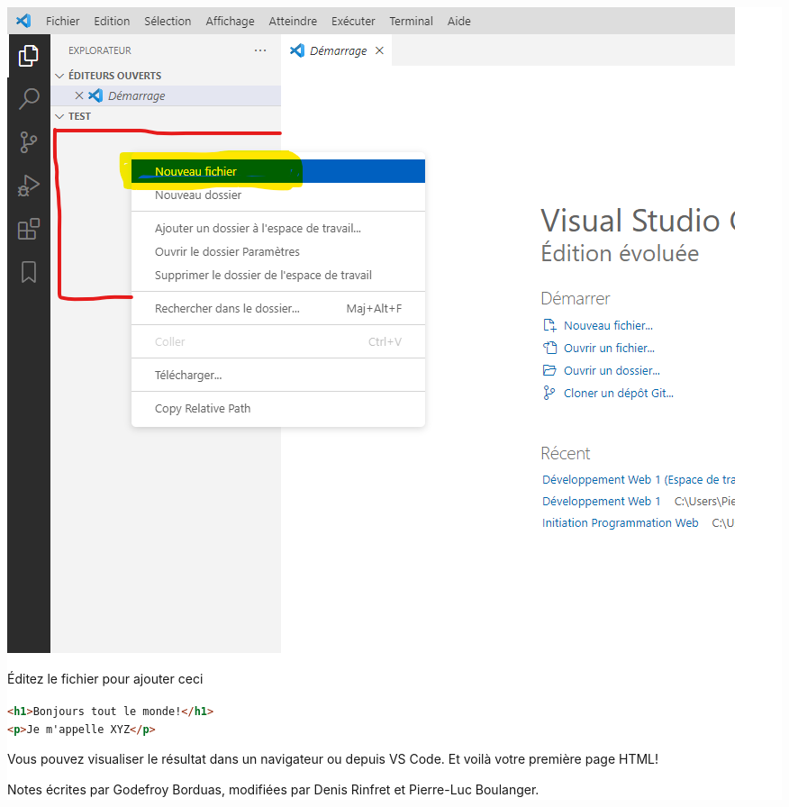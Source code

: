 ![Créer un fichier index.html dans VS Code](../images/vscode-nouveaufichier.png)

Éditez le fichier pour ajouter ceci

```html
<h1>Bonjours tout le monde!</h1>
<p>Je m'appelle XYZ</p>
```

Vous pouvez visualiser le résultat dans un navigateur ou depuis VS Code. Et
voilà votre première page HTML!

Notes écrites par Godefroy Borduas, modifiées par Denis Rinfret et Pierre-Luc
Boulanger.
